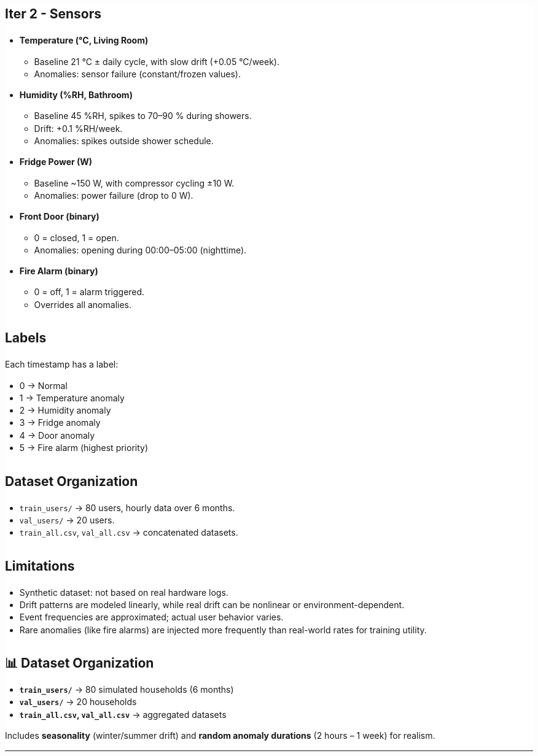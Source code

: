 ## Iter 2 - Sensors
- **Temperature (°C, Living Room)**  
  - Baseline 21 °C ± daily cycle, with slow drift (+0.05 °C/week).  
  - Anomalies: sensor failure (constant/frozen values).  

- **Humidity (%RH, Bathroom)**  
  - Baseline 45 %RH, spikes to 70–90 % during showers.  
  - Drift: +0.1 %RH/week.  
  - Anomalies: spikes outside shower schedule.  

- **Fridge Power (W)**  
  - Baseline ~150 W, with compressor cycling ±10 W.  
  - Anomalies: power failure (drop to 0 W).  

- **Front Door (binary)**  
  - 0 = closed, 1 = open.  
  - Anomalies: opening during 00:00–05:00 (nighttime).  

- **Fire Alarm (binary)**  
  - 0 = off, 1 = alarm triggered.  
  - Overrides all anomalies.  

## Labels
Each timestamp has a label:  
- 0 → Normal  
- 1 → Temperature anomaly  
- 2 → Humidity anomaly  
- 3 → Fridge anomaly  
- 4 → Door anomaly  
- 5 → Fire alarm (highest priority)  

## Dataset Organization
- `train_users/` → 80 users, hourly data over 6 months.  
- `val_users/` → 20 users.  
- `train_all.csv`, `val_all.csv` → concatenated datasets.  

## Limitations
- Synthetic dataset: not based on real hardware logs.  
- Drift patterns are modeled linearly, while real drift can be nonlinear or environment-dependent.  
- Event frequencies are approximated; actual user behavior varies.  
- Rare anomalies (like fire alarms) are injected more frequently than real-world rates for training utility.  

## 📊 Dataset Organization
- **`train_users/`** → 80 simulated households (6 months)  
- **`val_users/`** → 20 households  
- **`train_all.csv`, `val_all.csv`** → aggregated datasets  

Includes **seasonality** (winter/summer drift) and **random anomaly durations** (2 hours – 1 week) for realism.  

---
